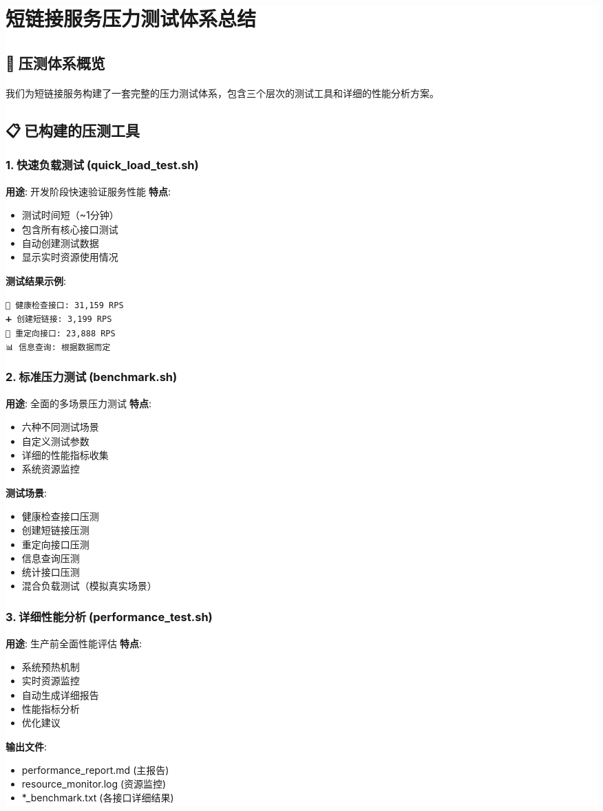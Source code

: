 # 短链接服务压力测试体系总结

## 🎯 压测体系概览

我们为短链接服务构建了一套完整的压力测试体系，包含三个层次的测试工具和详细的性能分析方案。

## 📋 已构建的压测工具

### 1. 快速负载测试 (quick_load_test.sh)
**用途**: 开发阶段快速验证服务性能
**特点**: 
- 测试时间短（~1分钟）
- 包含所有核心接口测试
- 自动创建测试数据
- 显示实时资源使用情况

**测试结果示例**:
```
🏥 健康检查接口: 31,159 RPS
➕ 创建短链接: 3,199 RPS  
🔄 重定向接口: 23,888 RPS
📊 信息查询: 根据数据而定
```

### 2. 标准压力测试 (benchmark.sh)
**用途**: 全面的多场景压力测试
**特点**:
- 六种不同测试场景
- 自定义测试参数
- 详细的性能指标收集
- 系统资源监控

**测试场景**:
- 健康检查接口压测
- 创建短链接压测
- 重定向接口压测
- 信息查询压测
- 统计接口压测
- 混合负载测试（模拟真实场景）

### 3. 详细性能分析 (performance_test.sh)
**用途**: 生产前全面性能评估
**特点**:
- 系统预热机制
- 实时资源监控
- 自动生成详细报告
- 性能指标分析
- 优化建议

**输出文件**:
- performance_report.md (主报告)
- resource_monitor.log (资源监控)
- *_benchmark.txt (各接口详细结果)
